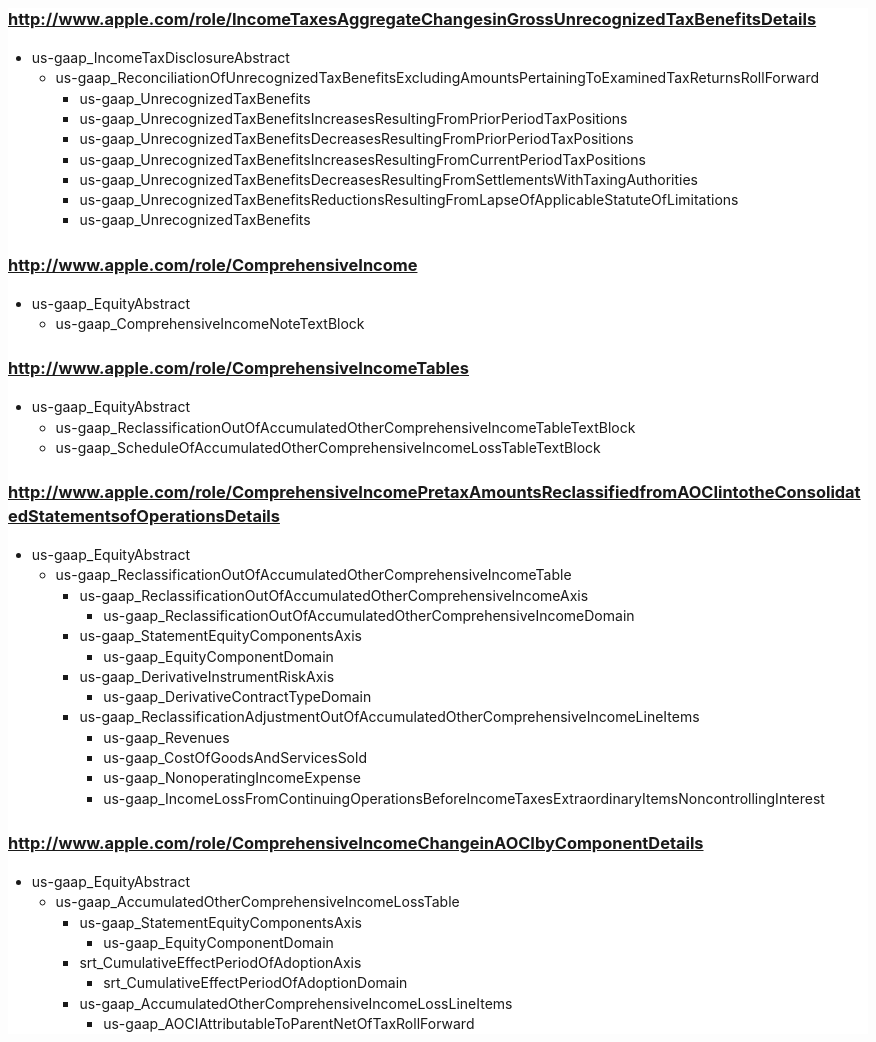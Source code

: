 ### http://www.apple.com/role/IncomeTaxesAggregateChangesinGrossUnrecognizedTaxBenefitsDetails

- us-gaap_IncomeTaxDisclosureAbstract
  - us-gaap_ReconciliationOfUnrecognizedTaxBenefitsExcludingAmountsPertainingToExaminedTaxReturnsRollForward
    - us-gaap_UnrecognizedTaxBenefits
    - us-gaap_UnrecognizedTaxBenefitsIncreasesResultingFromPriorPeriodTaxPositions
    - us-gaap_UnrecognizedTaxBenefitsDecreasesResultingFromPriorPeriodTaxPositions
    - us-gaap_UnrecognizedTaxBenefitsIncreasesResultingFromCurrentPeriodTaxPositions
    - us-gaap_UnrecognizedTaxBenefitsDecreasesResultingFromSettlementsWithTaxingAuthorities
    - us-gaap_UnrecognizedTaxBenefitsReductionsResultingFromLapseOfApplicableStatuteOfLimitations
    - us-gaap_UnrecognizedTaxBenefits

### http://www.apple.com/role/ComprehensiveIncome

- us-gaap_EquityAbstract
  - us-gaap_ComprehensiveIncomeNoteTextBlock

### http://www.apple.com/role/ComprehensiveIncomeTables

- us-gaap_EquityAbstract
  - us-gaap_ReclassificationOutOfAccumulatedOtherComprehensiveIncomeTableTextBlock
  - us-gaap_ScheduleOfAccumulatedOtherComprehensiveIncomeLossTableTextBlock

### http://www.apple.com/role/ComprehensiveIncomePretaxAmountsReclassifiedfromAOCIintotheConsolidatedStatementsofOperationsDetails

- us-gaap_EquityAbstract
  - us-gaap_ReclassificationOutOfAccumulatedOtherComprehensiveIncomeTable
    - us-gaap_ReclassificationOutOfAccumulatedOtherComprehensiveIncomeAxis
      - us-gaap_ReclassificationOutOfAccumulatedOtherComprehensiveIncomeDomain
    - us-gaap_StatementEquityComponentsAxis
      - us-gaap_EquityComponentDomain
    - us-gaap_DerivativeInstrumentRiskAxis
      - us-gaap_DerivativeContractTypeDomain
    - us-gaap_ReclassificationAdjustmentOutOfAccumulatedOtherComprehensiveIncomeLineItems
      - us-gaap_Revenues
      - us-gaap_CostOfGoodsAndServicesSold
      - us-gaap_NonoperatingIncomeExpense
      - us-gaap_IncomeLossFromContinuingOperationsBeforeIncomeTaxesExtraordinaryItemsNoncontrollingInterest

### http://www.apple.com/role/ComprehensiveIncomeChangeinAOCIbyComponentDetails

- us-gaap_EquityAbstract
  - us-gaap_AccumulatedOtherComprehensiveIncomeLossTable
    - us-gaap_StatementEquityComponentsAxis
      - us-gaap_EquityComponentDomain
    - srt_CumulativeEffectPeriodOfAdoptionAxis
      - srt_CumulativeEffectPeriodOfAdoptionDomain
    - us-gaap_AccumulatedOtherComprehensiveIncomeLossLineItems
      - us-gaap_AOCIAttributableToParentNetOfTaxRollForward
